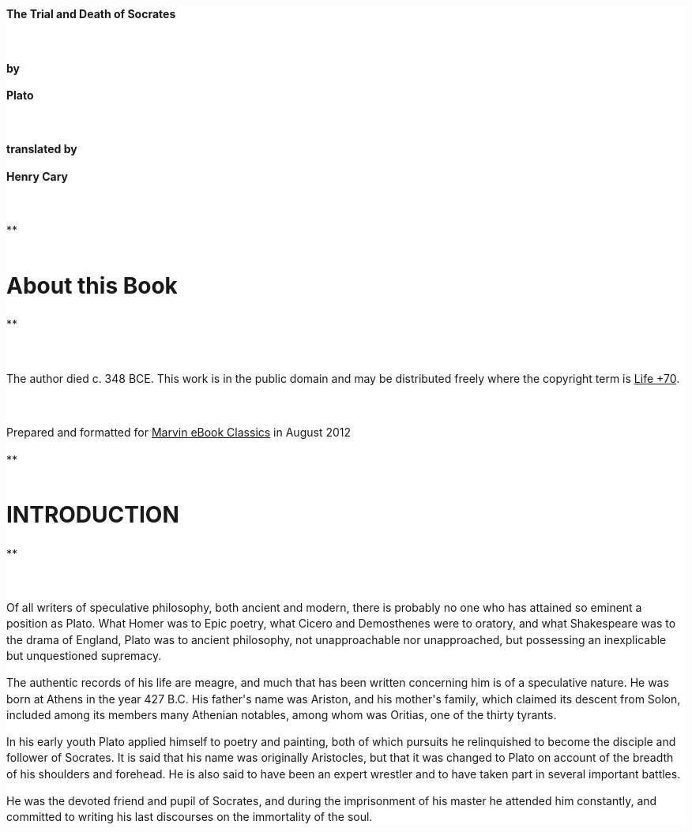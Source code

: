 **The Trial and Death of Socrates**

 

**by**

**Plato**

 

**translated by**

**Henry Cary**

 





**
# About this Book
**


 

The author died c. 348 BCE. This work is in the public domain and may be distributed freely where the copyright term is [Life \+70](http://en.wikipedia.org/wiki/List_of_countries%27_copyright_length).

 

Prepared and formatted for [Marvin eBook Classics](http://www.marvinapp.com) in August 2012





**
# INTRODUCTION
**


 



Of all writers of speculative philosophy, both ancient and modern, there is probably no one who has attained so eminent a position as Plato. What Homer was to Epic poetry, what Cicero and Demosthenes were to oratory, and what Shakespeare was to the drama of England, Plato was to ancient philosophy, not unapproachable nor unapproached, but possessing an inexplicable but unquestioned supremacy.

The authentic records of his life are meagre, and much that has been written concerning him is of a speculative nature. He was born at Athens in the year 427 B.C. His father's name was Ariston, and his mother's family, which claimed its descent from Solon, included among its members many Athenian notables, among whom was Oritias, one of the thirty tyrants.

In his early youth Plato applied himself to poetry and painting, both of which pursuits he relinquished to become the disciple and follower of Socrates. It is said that his name was originally Aristocles, but that it was changed to Plato on account of the breadth of his shoulders and forehead. He is also said to have been an expert wrestler and to have taken part in several important battles.

He was the devoted friend and pupil of Socrates, and during the imprisonment of his master he attended him constantly, and committed to writing his last discourses on the immortality of the soul.

